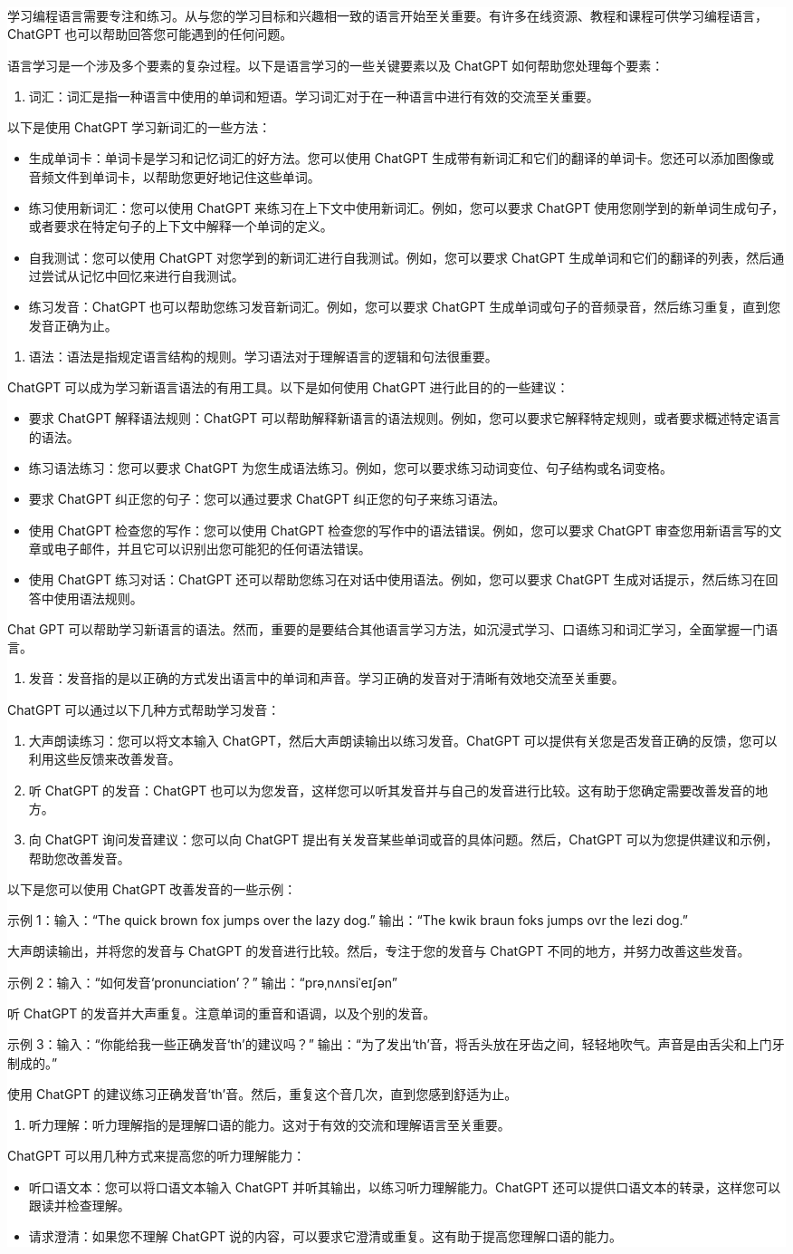学习编程语言需要专注和练习。从与您的学习目标和兴趣相一致的语言开始至关重要。有许多在线资源、教程和课程可供学习编程语言，ChatGPT 也可以帮助回答您可能遇到的任何问题。

语言学习是一个涉及多个要素的复杂过程。以下是语言学习的一些关键要素以及 ChatGPT 如何帮助您处理每个要素：

1.  词汇：词汇是指一种语言中使用的单词和短语。学习词汇对于在一种语言中进行有效的交流至关重要。

以下是使用 ChatGPT 学习新词汇的一些方法：

+   生成单词卡：单词卡是学习和记忆词汇的好方法。您可以使用 ChatGPT 生成带有新词汇和它们的翻译的单词卡。您还可以添加图像或音频文件到单词卡，以帮助您更好地记住这些单词。

+   练习使用新词汇：您可以使用 ChatGPT 来练习在上下文中使用新词汇。例如，您可以要求 ChatGPT 使用您刚学到的新单词生成句子，或者要求在特定句子的上下文中解释一个单词的定义。

+   自我测试：您可以使用 ChatGPT 对您学到的新词汇进行自我测试。例如，您可以要求 ChatGPT 生成单词和它们的翻译的列表，然后通过尝试从记忆中回忆来进行自我测试。

+   练习发音：ChatGPT 也可以帮助您练习发音新词汇。例如，您可以要求 ChatGPT 生成单词或句子的音频录音，然后练习重复，直到您发音正确为止。

1.  语法：语法是指规定语言结构的规则。学习语法对于理解语言的逻辑和句法很重要。

ChatGPT 可以成为学习新语言语法的有用工具。以下是如何使用 ChatGPT 进行此目的的一些建议：

+   要求 ChatGPT 解释语法规则：ChatGPT 可以帮助解释新语言的语法规则。例如，您可以要求它解释特定规则，或者要求概述特定语言的语法。

+   练习语法练习：您可以要求 ChatGPT 为您生成语法练习。例如，您可以要求练习动词变位、句子结构或名词变格。

+   要求 ChatGPT 纠正您的句子：您可以通过要求 ChatGPT 纠正您的句子来练习语法。

+   使用 ChatGPT 检查您的写作：您可以使用 ChatGPT 检查您的写作中的语法错误。例如，您可以要求 ChatGPT 审查您用新语言写的文章或电子邮件，并且它可以识别出您可能犯的任何语法错误。

+   使用 ChatGPT 练习对话：ChatGPT 还可以帮助您练习在对话中使用语法。例如，您可以要求 ChatGPT 生成对话提示，然后练习在回答中使用语法规则。

Chat GPT 可以帮助学习新语言的语法。然而，重要的是要结合其他语言学习方法，如沉浸式学习、口语练习和词汇学习，全面掌握一门语言。

1.  发音：发音指的是以正确的方式发出语言中的单词和声音。学习正确的发音对于清晰有效地交流至关重要。

ChatGPT 可以通过以下几种方式帮助学习发音：

1.  大声朗读练习：您可以将文本输入 ChatGPT，然后大声朗读输出以练习发音。ChatGPT 可以提供有关您是否发音正确的反馈，您可以利用这些反馈来改善发音。

1.  听 ChatGPT 的发音：ChatGPT 也可以为您发音，这样您可以听其发音并与自己的发音进行比较。这有助于您确定需要改善发音的地方。

1.  向 ChatGPT 询问发音建议：您可以向 ChatGPT 提出有关发音某些单词或音的具体问题。然后，ChatGPT 可以为您提供建议和示例，帮助您改善发音。

以下是您可以使用 ChatGPT 改善发音的一些示例：

示例 1：输入：“The quick brown fox jumps over the lazy dog.” 输出：“The kwik braun foks jumps ovr the lezi dog.”

大声朗读输出，并将您的发音与 ChatGPT 的发音进行比较。然后，专注于您的发音与 ChatGPT 不同的地方，并努力改善这些发音。

示例 2：输入：“如何发音‘pronunciation’？” 输出：“prəˌnʌnsiˈeɪʃən”

听 ChatGPT 的发音并大声重复。注意单词的重音和语调，以及个别的发音。

示例 3：输入：“你能给我一些正确发音‘th’的建议吗？” 输出：“为了发出‘th’音，将舌头放在牙齿之间，轻轻地吹气。声音是由舌尖和上门牙制成的。”

使用 ChatGPT 的建议练习正确发音‘th’音。然后，重复这个音几次，直到您感到舒适为止。

1.  听力理解：听力理解指的是理解口语的能力。这对于有效的交流和理解语言至关重要。

ChatGPT 可以用几种方式来提高您的听力理解能力：

+   听口语文本：您可以将口语文本输入 ChatGPT 并听其输出，以练习听力理解能力。ChatGPT 还可以提供口语文本的转录，这样您可以跟读并检查理解。

+   请求澄清：如果您不理解 ChatGPT 说的内容，可以要求它澄清或重复。这有助于提高您理解口语的能力。
